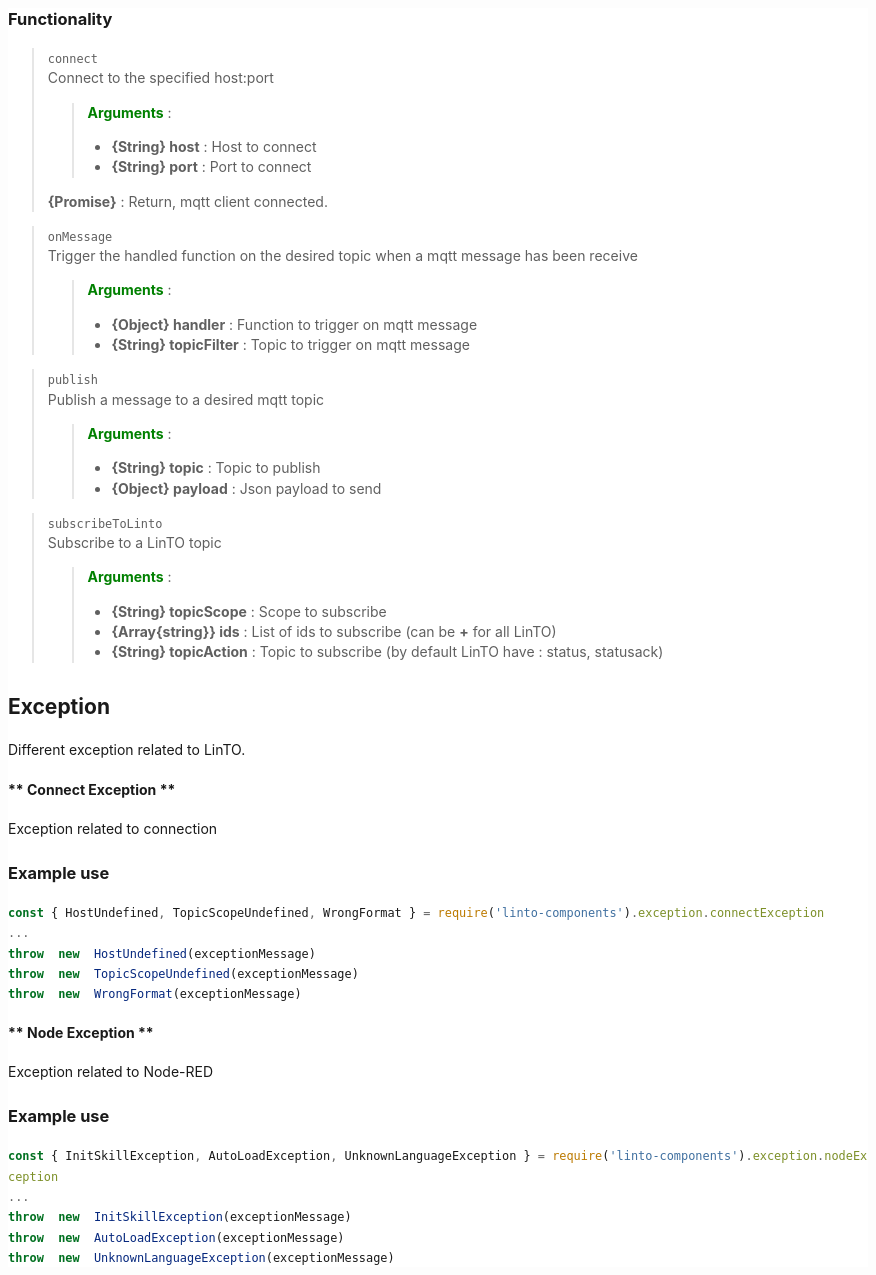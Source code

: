### Functionality
>  `connect`  <br>
> Connect to the specified host:port
>>  <b  style="color:green;">Arguments</b> :
>>  -  **{String} host** : Host to connect
>>  -  **{String} port** : Port to connect
>
>  **{Promise}** : Return, mqtt client connected.
  
>  `onMessage`  <br>
> Trigger the handled function on the desired topic when a mqtt message has been receive
>>  <b  style="color:green;">Arguments</b> :
>>  -  **{Object} handler** : Function to trigger on mqtt message
>>  -  **{String} topicFilter** : Topic to trigger on mqtt message
  
>  `publish`  <br>
> Publish a message to a desired mqtt topic
>>  <b  style="color:green;">Arguments</b> :
>>  -  **{String} topic** : Topic to publish
>>  -  **{Object} payload** : Json payload to send
  
>  `subscribeToLinto`  <br>
> Subscribe to a LinTO topic
>>  <b  style="color:green;">Arguments</b> :
>>  -  **{String} topicScope** : Scope to subscribe
>>  -  **{Array{string}} ids** : List of ids to subscribe (can be **+** for all LinTO)
>>  -  **{String} topicAction** : Topic to subscribe (by default LinTO have : status, statusack)
  

## Exception
Different exception related to LinTO.
  

#### ** Connect Exception **
Exception related to connection
  
### Example use
```js
const { HostUndefined, TopicScopeUndefined, WrongFormat } = require('linto-components').exception.connectException
...
throw  new  HostUndefined(exceptionMessage)
throw  new  TopicScopeUndefined(exceptionMessage)
throw  new  WrongFormat(exceptionMessage)
```
  
#### ** Node Exception **
Exception related to Node-RED
  
### Example use
```js
const { InitSkillException, AutoLoadException, UnknownLanguageException } = require('linto-components').exception.nodeException
...
throw  new  InitSkillException(exceptionMessage)
throw  new  AutoLoadException(exceptionMessage)
throw  new  UnknownLanguageException(exceptionMessage)
```
  